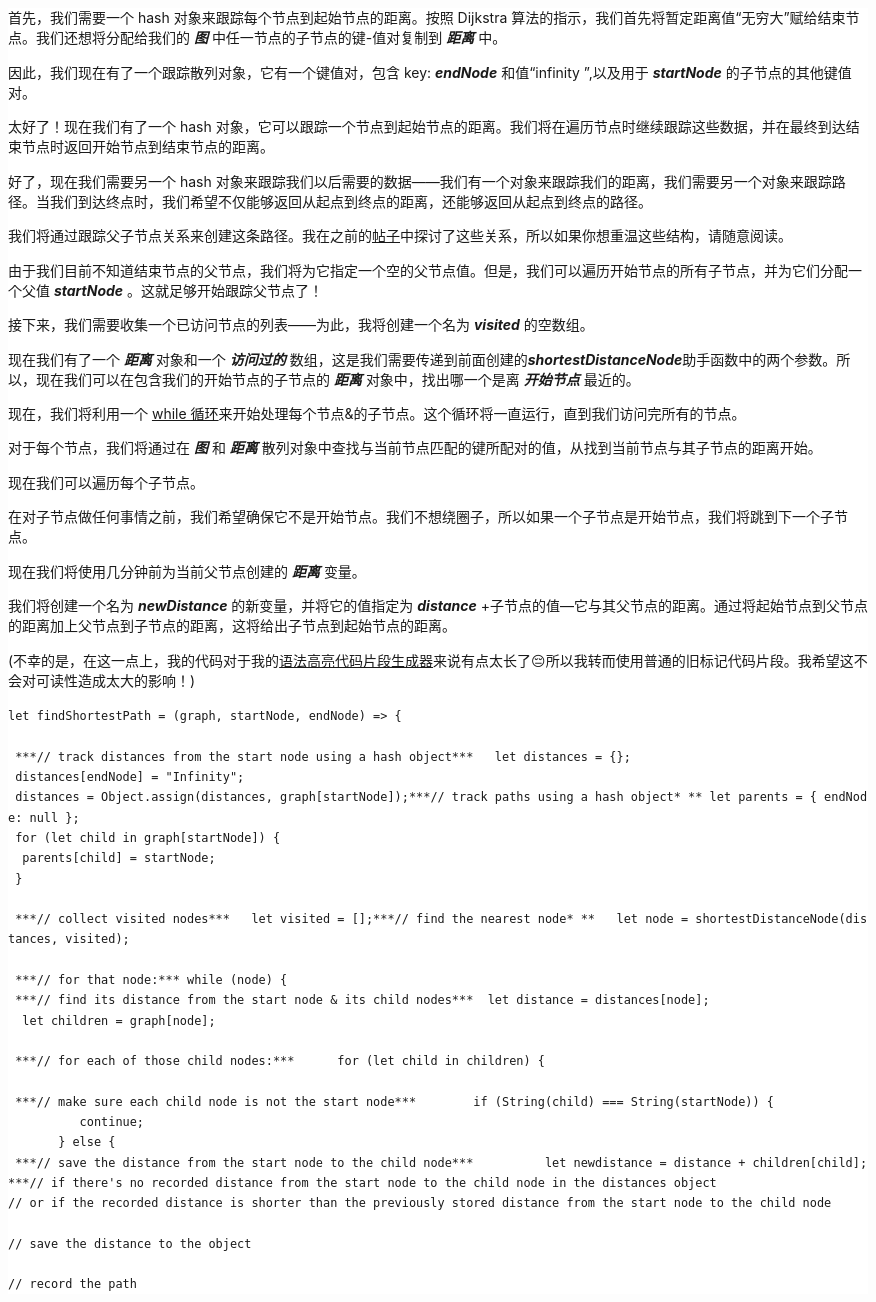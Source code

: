 首先，我们需要一个 hash 对象来跟踪每个节点到起始节点的距离。按照 Dijkstra 算法的指示，我们首先将暂定距离值“无穷大”赋给结束节点。我们还想将分配给我们的 ***图*** 中任一节点的子节点的键-值对复制到 ***距离*** 中。

因此，我们现在有了一个跟踪散列对象，它有一个键值对，包含 key: ***endNode*** 和值“infinity ”,以及用于 ***startNode*** 的子节点的其他键值对。

太好了！现在我们有了一个 hash 对象，它可以跟踪一个节点到起始节点的距离。我们将在遍历节点时继续跟踪这些数据，并在最终到达结束节点时返回开始节点到结束节点的距离。

好了，现在我们需要另一个 hash 对象来跟踪我们以后需要的数据——我们有一个对象来跟踪我们的距离，我们需要另一个对象来跟踪路径。当我们到达终点时，我们希望不仅能够返回从起点到终点的距离，还能够返回从起点到终点的路径。

我们将通过跟踪父子节点关系来创建这条路径。我在之前的[帖子](/finding-the-shortest-path-in-javascript-pt-1-breadth-first-search-67ae4653dbec)中探讨了这些关系，所以如果你想重温这些结构，请随意阅读。

由于我们目前不知道结束节点的父节点，我们将为它指定一个空的父节点值。但是，我们可以遍历开始节点的所有子节点，并为它们分配一个父值 ***startNode*** 。这就足够开始跟踪父节点了！

接下来，我们需要收集一个已访问节点的列表——为此，我将创建一个名为 ***visited*** 的空数组。

现在我们有了一个 ***距离*** 对象和一个 ***访问过的*** 数组，这是我们需要传递到前面创建的***shortestDistanceNode***助手函数中的两个参数。所以，现在我们可以在包含我们的开始节点的子节点的 ***距离*** 对象中，找出哪一个是离 ***开始节点*** 最近的。

现在，我们将利用一个 [while 循环](https://www.w3schools.com/js/js_loop_while.asp)来开始处理每个节点&的子节点。这个循环将一直运行，直到我们访问完所有的节点。

对于每个节点，我们将通过在 ***图*** 和 ***距离*** 散列对象中查找与当前节点匹配的键所配对的值，从找到当前节点与其子节点的距离开始。

现在我们可以遍历每个子节点。

在对子节点做任何事情之前，我们希望确保它不是开始节点。我们不想绕圈子，所以如果一个子节点是开始节点，我们将跳到下一个子节点。

现在我们将使用几分钟前为当前父节点创建的 ***距离*** 变量。

我们将创建一个名为 ***newDistance*** 的新变量，并将它的值指定为 ***distance*** +子节点的值—它与其父节点的距离。通过将起始节点到父节点的距离加上父节点到子节点的距离，这将给出子节点到起始节点的距离。

(不幸的是，在这一点上，我的代码对于我的[语法高亮代码片段生成器](https://carbon.now.sh/)来说有点太长了😔所以我转而使用普通的旧标记代码片段。我希望这不会对可读性造成太大的影响！)

```
let findShortestPath = (graph, startNode, endNode) => {

 ***// track distances from the start node using a hash object***   let distances = {};
 distances[endNode] = "Infinity";
 distances = Object.assign(distances, graph[startNode]);***// track paths using a hash object* ** let parents = { endNode: null };
 for (let child in graph[startNode]) {
  parents[child] = startNode;
 }

 ***// collect visited nodes***   let visited = [];***// find the nearest node* **   let node = shortestDistanceNode(distances, visited);

 ***// for that node:*** while (node) {
 ***// find its distance from the start node & its child nodes***  let distance = distances[node];
  let children = graph[node]; 

 ***// for each of those child nodes:***      for (let child in children) {

 ***// make sure each child node is not the start node***        if (String(child) === String(startNode)) {
          continue;
       } else {
 ***// save the distance from the start node to the child node***          let newdistance = distance + children[child];***// if there's no recorded distance from the start node to the child node in the distances object
// or if the recorded distance is shorter than the previously stored distance from the start node to the child node

// save the distance to the object

// record the path
```